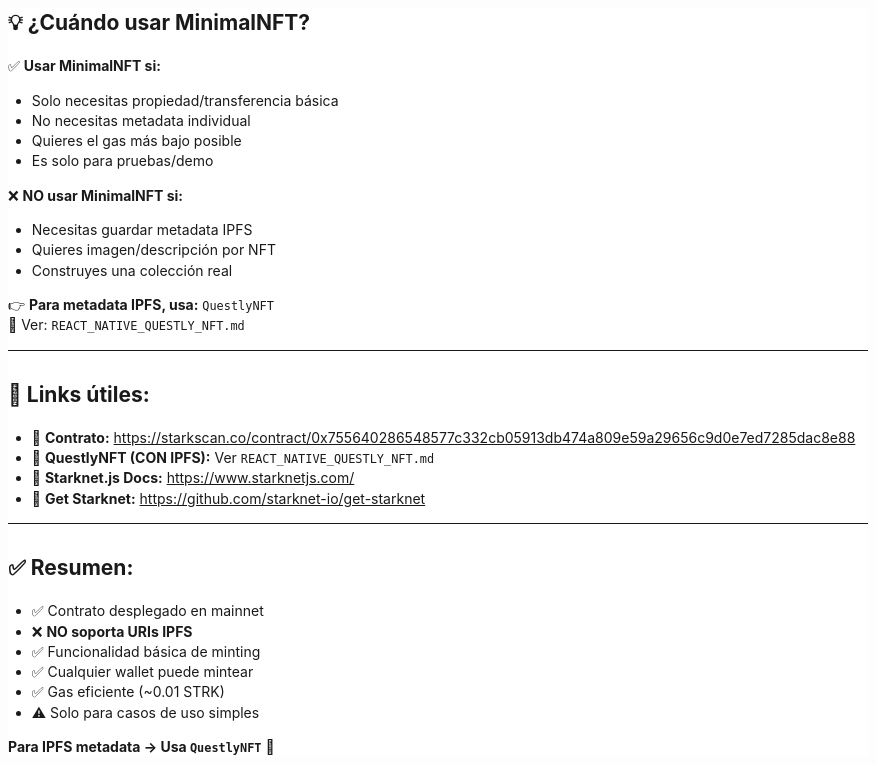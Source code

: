 
## 💡 **¿Cuándo usar MinimalNFT?**

✅ **Usar MinimalNFT si:**
- Solo necesitas propiedad/transferencia básica
- No necesitas metadata individual
- Quieres el gas más bajo posible
- Es solo para pruebas/demo

❌ **NO usar MinimalNFT si:**
- Necesitas guardar metadata IPFS
- Quieres imagen/descripción por NFT
- Construyes una colección real

👉 **Para metadata IPFS, usa:** `QuestlyNFT`  
📄 Ver: `REACT_NATIVE_QUESTLY_NFT.md`

---

## 🔗 **Links útiles:**

- 📄 **Contrato:** https://starkscan.co/contract/0x755640286548577c332cb05913db474a809e59a29656c9d0e7ed7285dac8e88
- 🎨 **QuestlyNFT (CON IPFS):** Ver `REACT_NATIVE_QUESTLY_NFT.md`
- 📖 **Starknet.js Docs:** https://www.starknetjs.com/
- 💼 **Get Starknet:** https://github.com/starknet-io/get-starknet

---

## ✅ **Resumen:**

- ✅ Contrato desplegado en mainnet
- ❌ **NO soporta URIs IPFS**
- ✅ Funcionalidad básica de minting
- ✅ Cualquier wallet puede mintear
- ✅ Gas eficiente (~0.01 STRK)
- ⚠️ Solo para casos de uso simples

**Para IPFS metadata → Usa `QuestlyNFT`** 🚀

